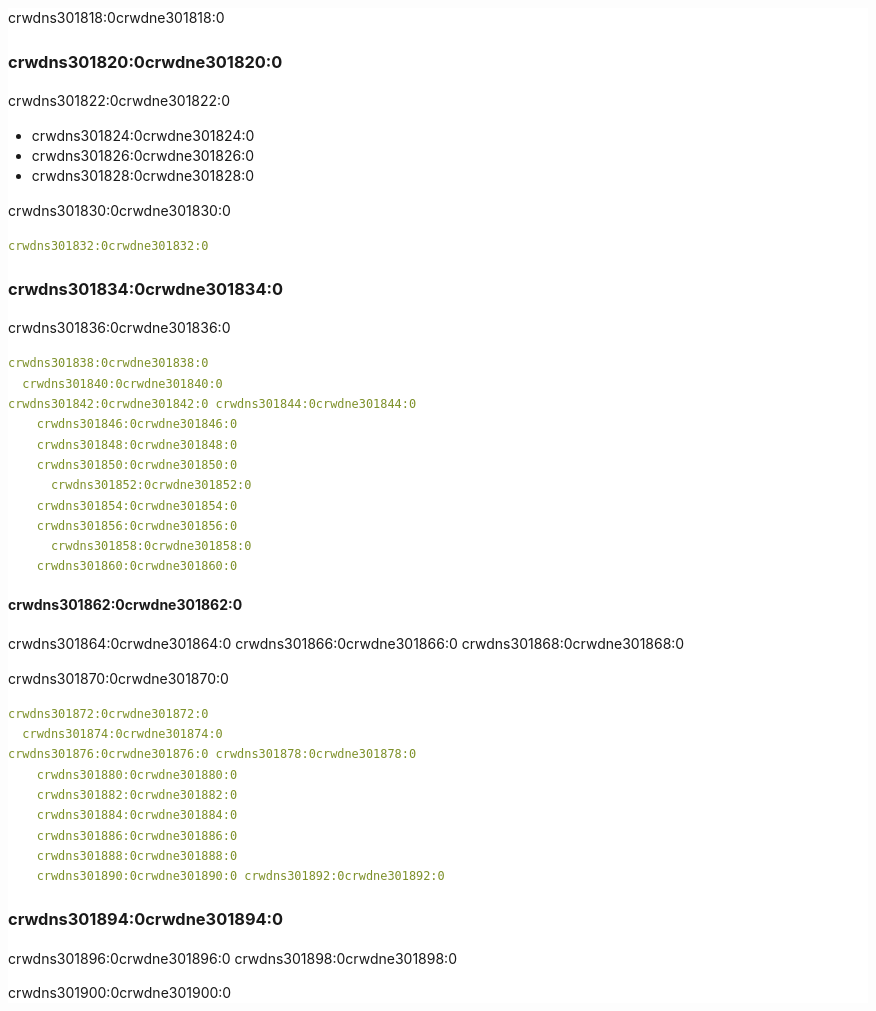 crwdns301818:0crwdne301818:0

### crwdns301820:0crwdne301820:0

crwdns301822:0crwdne301822:0

* crwdns301824:0crwdne301824:0
* crwdns301826:0crwdne301826:0
* crwdns301828:0crwdne301828:0

crwdns301830:0crwdne301830:0

```yaml
crwdns301832:0crwdne301832:0
```

### crwdns301834:0crwdne301834:0

crwdns301836:0crwdne301836:0

```yaml
crwdns301838:0crwdne301838:0
  crwdns301840:0crwdne301840:0
crwdns301842:0crwdne301842:0 crwdns301844:0crwdne301844:0
    crwdns301846:0crwdne301846:0
    crwdns301848:0crwdne301848:0
    crwdns301850:0crwdne301850:0
      crwdns301852:0crwdne301852:0
    crwdns301854:0crwdne301854:0
    crwdns301856:0crwdne301856:0
      crwdns301858:0crwdne301858:0
    crwdns301860:0crwdne301860:0
```

#### crwdns301862:0crwdne301862:0

crwdns301864:0crwdne301864:0 crwdns301866:0crwdne301866:0 crwdns301868:0crwdne301868:0

crwdns301870:0crwdne301870:0

```yaml
crwdns301872:0crwdne301872:0
  crwdns301874:0crwdne301874:0
crwdns301876:0crwdne301876:0 crwdns301878:0crwdne301878:0
    crwdns301880:0crwdne301880:0
    crwdns301882:0crwdne301882:0
    crwdns301884:0crwdne301884:0
    crwdns301886:0crwdne301886:0
    crwdns301888:0crwdne301888:0
    crwdns301890:0crwdne301890:0 crwdns301892:0crwdne301892:0
```

### crwdns301894:0crwdne301894:0

crwdns301896:0crwdne301896:0 crwdns301898:0crwdne301898:0

crwdns301900:0crwdne301900:0
